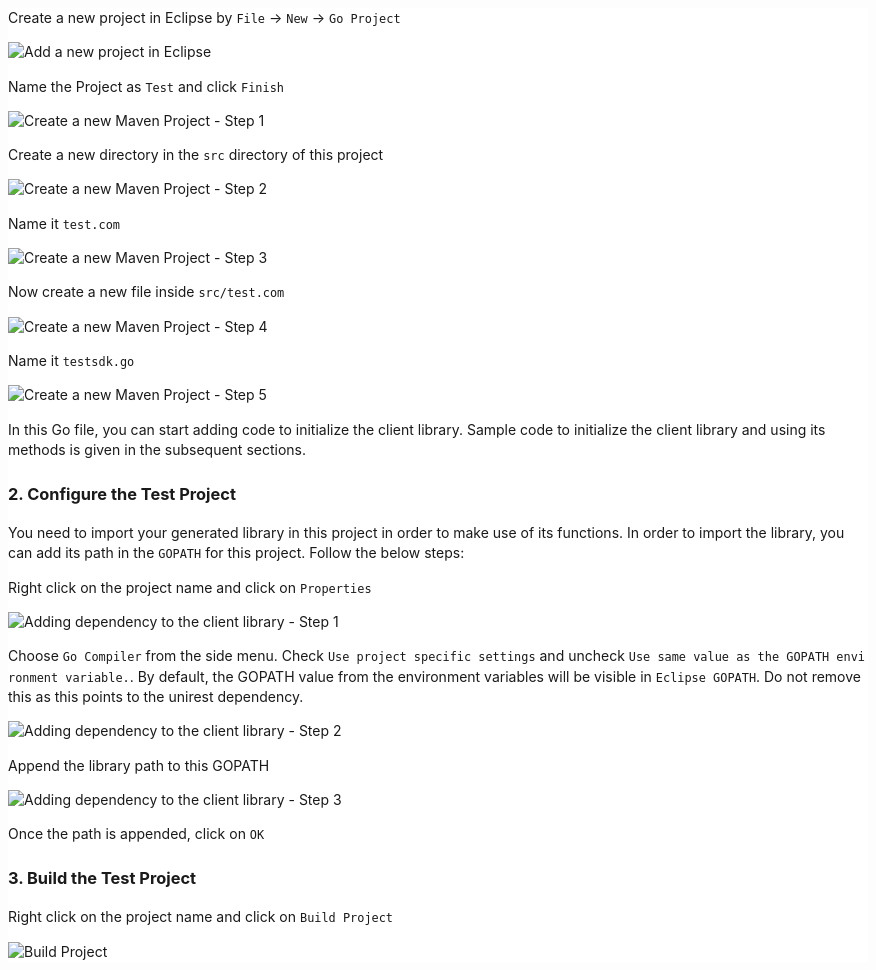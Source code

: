 Create a new project in Eclipse by ```File``` -> ```New``` -> ```Go Project```

![Add a new project in Eclipse](https://apidocs.io/illustration/go?step=createNewProject0)

Name the Project as ```Test``` and click ```Finish```

![Create a new Maven Project - Step 1](https://apidocs.io/illustration/go?step=createNewProject1)

Create a new directory in the ```src``` directory of this project

![Create a new Maven Project - Step 2](https://apidocs.io/illustration/go?step=createNewProject2&projectName=pagarmecoreapi_lib)

Name it ```test.com```

![Create a new Maven Project - Step 3](https://apidocs.io/illustration/go?step=createNewProject3&projectName=pagarmecoreapi_lib)

Now create a new file inside ```src/test.com```

![Create a new Maven Project - Step 4](https://apidocs.io/illustration/go?step=createNewProject4&projectName=pagarmecoreapi_lib)

Name it ```testsdk.go```

![Create a new Maven Project - Step 5](https://apidocs.io/illustration/go?step=createNewProject5&projectName=pagarmecoreapi_lib)

In this Go file, you can start adding code to initialize the client library. Sample code to initialize the client library and using its methods is given in the subsequent sections.

### 2. Configure the Test Project

You need to import your generated library in this project in order to make use of its functions. In order to import the library, you can add its path in the ```GOPATH``` for this project. Follow the below steps:

Right click on the project name and click on ```Properties```

![Adding dependency to the client library - Step 1](https://apidocs.io/illustration/go?step=testProject0&projectName=pagarmecoreapi_lib)

Choose ```Go Compiler``` from the side menu. Check ```Use project specific settings``` and uncheck ```Use same value as the GOPATH environment variable.```. By default, the GOPATH value from the environment variables will be visible in ```Eclipse GOPATH```. Do not remove this as this points to the unirest dependency.

![Adding dependency to the client library - Step 2](https://apidocs.io/illustration/go?step=testProject1)

Append the library path to this GOPATH

![Adding dependency to the client library - Step 3](https://apidocs.io/illustration/go?step=testProject2&workspaceFolder=PagarmeCoreApi-GoLang)

Once the path is appended, click on ```OK```

### 3. Build the Test Project

Right click on the project name and click on ```Build Project```

![Build Project](https://apidocs.io/illustration/go?step=buildProject&projectName=pagarmecoreapi_lib)
